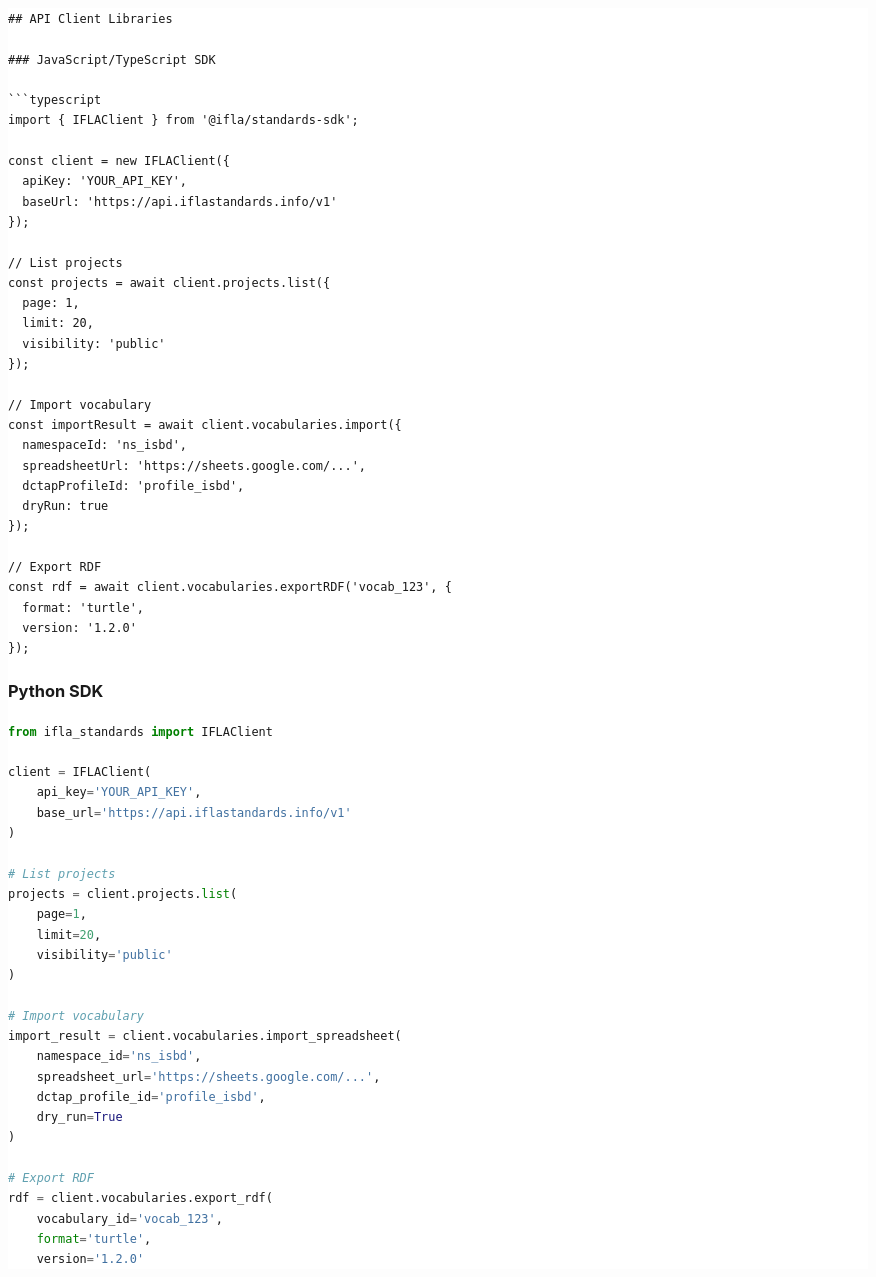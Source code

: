 ```
## API Client Libraries

### JavaScript/TypeScript SDK

```typescript
import { IFLAClient } from '@ifla/standards-sdk';

const client = new IFLAClient({
  apiKey: 'YOUR_API_KEY',
  baseUrl: 'https://api.iflastandards.info/v1'
});

// List projects
const projects = await client.projects.list({
  page: 1,
  limit: 20,
  visibility: 'public'
});

// Import vocabulary
const importResult = await client.vocabularies.import({
  namespaceId: 'ns_isbd',
  spreadsheetUrl: 'https://sheets.google.com/...',
  dctapProfileId: 'profile_isbd',
  dryRun: true
});

// Export RDF
const rdf = await client.vocabularies.exportRDF('vocab_123', {
  format: 'turtle',
  version: '1.2.0'
});
```

### Python SDK

```python
from ifla_standards import IFLAClient

client = IFLAClient(
    api_key='YOUR_API_KEY',
    base_url='https://api.iflastandards.info/v1'
)

# List projects
projects = client.projects.list(
    page=1,
    limit=20,
    visibility='public'
)

# Import vocabulary
import_result = client.vocabularies.import_spreadsheet(
    namespace_id='ns_isbd',
    spreadsheet_url='https://sheets.google.com/...',
    dctap_profile_id='profile_isbd',
    dry_run=True
)

# Export RDF
rdf = client.vocabularies.export_rdf(
    vocabulary_id='vocab_123',
    format='turtle',
    version='1.2.0'
```